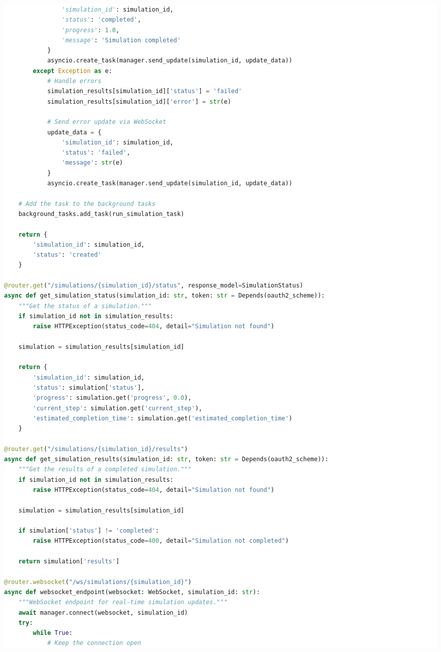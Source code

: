 ```python
                'simulation_id': simulation_id,
                'status': 'completed',
                'progress': 1.0,
                'message': 'Simulation completed'
            }
            asyncio.create_task(manager.send_update(simulation_id, update_data))
        except Exception as e:
            # Handle errors
            simulation_results[simulation_id]['status'] = 'failed'
            simulation_results[simulation_id]['error'] = str(e)

            # Send error update via WebSocket
            update_data = {
                'simulation_id': simulation_id,
                'status': 'failed',
                'message': str(e)
            }
            asyncio.create_task(manager.send_update(simulation_id, update_data))

    # Add the task to the background tasks
    background_tasks.add_task(run_simulation_task)

    return {
        'simulation_id': simulation_id,
        'status': 'created'
    }

@router.get("/simulations/{simulation_id}/status", response_model=SimulationStatus)
async def get_simulation_status(simulation_id: str, token: str = Depends(oauth2_scheme)):
    """Get the status of a simulation."""
    if simulation_id not in simulation_results:
        raise HTTPException(status_code=404, detail="Simulation not found")

    simulation = simulation_results[simulation_id]

    return {
        'simulation_id': simulation_id,
        'status': simulation['status'],
        'progress': simulation.get('progress', 0.0),
        'current_step': simulation.get('current_step'),
        'estimated_completion_time': simulation.get('estimated_completion_time')
    }

@router.get("/simulations/{simulation_id}/results")
async def get_simulation_results(simulation_id: str, token: str = Depends(oauth2_scheme)):
    """Get the results of a completed simulation."""
    if simulation_id not in simulation_results:
        raise HTTPException(status_code=404, detail="Simulation not found")

    simulation = simulation_results[simulation_id]

    if simulation['status'] != 'completed':
        raise HTTPException(status_code=400, detail="Simulation not completed")

    return simulation['results']

@router.websocket("/ws/simulations/{simulation_id}")
async def websocket_endpoint(websocket: WebSocket, simulation_id: str):
    """WebSocket endpoint for real-time simulation updates."""
    await manager.connect(websocket, simulation_id)
    try:
        while True:
            # Keep the connection open
```